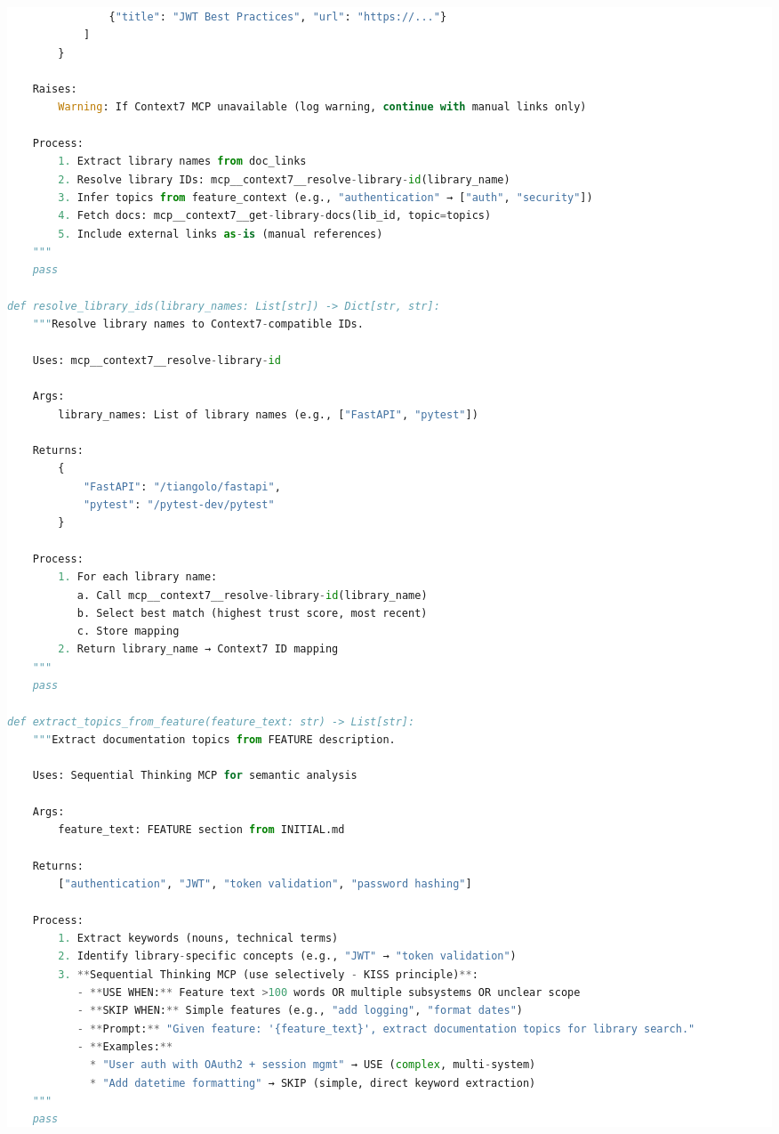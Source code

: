 ```python
                {"title": "JWT Best Practices", "url": "https://..."}
            ]
        }

    Raises:
        Warning: If Context7 MCP unavailable (log warning, continue with manual links only)

    Process:
        1. Extract library names from doc_links
        2. Resolve library IDs: mcp__context7__resolve-library-id(library_name)
        3. Infer topics from feature_context (e.g., "authentication" → ["auth", "security"])
        4. Fetch docs: mcp__context7__get-library-docs(lib_id, topic=topics)
        5. Include external links as-is (manual references)
    """
    pass

def resolve_library_ids(library_names: List[str]) -> Dict[str, str]:
    """Resolve library names to Context7-compatible IDs.

    Uses: mcp__context7__resolve-library-id

    Args:
        library_names: List of library names (e.g., ["FastAPI", "pytest"])

    Returns:
        {
            "FastAPI": "/tiangolo/fastapi",
            "pytest": "/pytest-dev/pytest"
        }

    Process:
        1. For each library name:
           a. Call mcp__context7__resolve-library-id(library_name)
           b. Select best match (highest trust score, most recent)
           c. Store mapping
        2. Return library_name → Context7 ID mapping
    """
    pass

def extract_topics_from_feature(feature_text: str) -> List[str]:
    """Extract documentation topics from FEATURE description.

    Uses: Sequential Thinking MCP for semantic analysis

    Args:
        feature_text: FEATURE section from INITIAL.md

    Returns:
        ["authentication", "JWT", "token validation", "password hashing"]

    Process:
        1. Extract keywords (nouns, technical terms)
        2. Identify library-specific concepts (e.g., "JWT" → "token validation")
        3. **Sequential Thinking MCP (use selectively - KISS principle)**:
           - **USE WHEN:** Feature text >100 words OR multiple subsystems OR unclear scope
           - **SKIP WHEN:** Simple features (e.g., "add logging", "format dates")
           - **Prompt:** "Given feature: '{feature_text}', extract documentation topics for library search."
           - **Examples:**
             * "User auth with OAuth2 + session mgmt" → USE (complex, multi-system)
             * "Add datetime formatting" → SKIP (simple, direct keyword extraction)
    """
    pass
```
